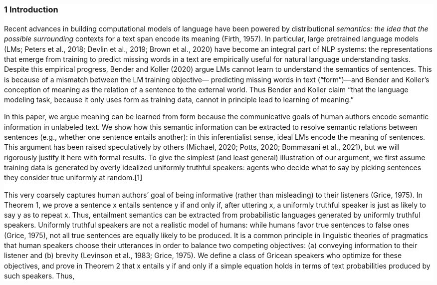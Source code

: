 ### 1 Introduction

Recent advances in building computational models
of language have been powered by distributional
_semantics: the idea that the possible surrounding_
contexts for a text span encode its meaning (Firth,
1957). In particular, large pretrained language models (LMs; Peters et al., 2018; Devlin et al., 2019;
Brown et al., 2020) have become an integral part of
NLP systems: the representations that emerge from
training to predict missing words in a text are empirically useful for natural language understanding
tasks.
Despite this empirical progress, Bender and
Koller (2020) argue LMs cannot learn to understand the semantics of sentences. This is because
of a mismatch between the LM training objective—
predicting missing words in text (“form”)—and
Bender and Koller’s conception of meaning as the
relation of a sentence to the external world. Thus
Bender and Koller claim “that the language modeling task, because it only uses form as training data,
cannot in principle lead to learning of meaning.”


In this paper, we argue meaning can be learned
from form because the communicative goals of human authors encode semantic information in unlabeled text. We show how this semantic information
can be extracted to resolve semantic relations between sentences (e.g., whether one sentence entails
another): in this inferentialist sense, ideal LMs encode the meaning of sentences. This argument has
been raised speculatively by others (Michael, 2020;
Potts, 2020; Bommasani et al., 2021), but we will
rigorously justify it here with formal results.
To give the simplest (and least general) illustration of our argument, we first assume training data
is generated by overly idealized uniformly truthful
speakers: agents who decide what to say by picking
sentences they consider true uniformly at random.[1]

This very coarsely captures human authors’ goal of
being informative (rather than misleading) to their
listeners (Grice, 1975). In Theorem 1, we prove a
sentence x entails sentence y if and only if, after
uttering x, a uniformly truthful speaker is just as
likely to say y as to repeat x. Thus, entailment
semantics can be extracted from probabilistic languages generated by uniformly truthful speakers.
Uniformly truthful speakers are not a realistic
model of humans: while humans favor true sentences to false ones (Grice, 1975), not all true sentences are equally likely to be produced. It is a
common principle in linguistic theories of pragmatics that human speakers choose their utterances in
order to balance two competing objectives: (a) conveying information to their listener and (b) brevity
(Levinson et al., 1983; Grice, 1975). We define a
class of Gricean speakers who optimize for these
objectives, and prove in Theorem 2 that x entails y
if and only if a simple equation holds in terms of
text probabilities produced by such speakers. Thus,
